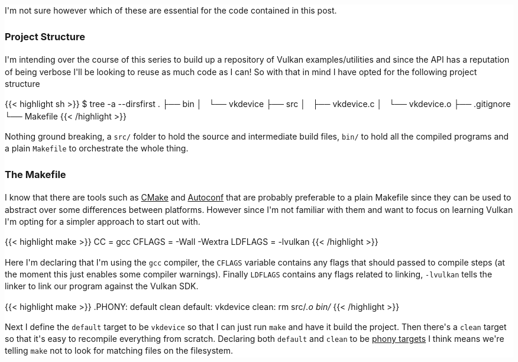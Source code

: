 I'm not sure however which of these are essential for the code contained in this
post.

### Project Structure

I'm intending over the course of this series to build up a repository of Vulkan
examples/utilities and since the API  has a reputation of being verbose I'll be looking
to reuse as much code as I can! So with that in mind I have opted for the following
project structure

{{< highlight sh >}}
$ tree -a --dirsfirst
.
├── bin
│   └── vkdevice
├── src
│   ├── vkdevice.c
│   └── vkdevice.o
├── .gitignore
└── Makefile
{{< /highlight >}}

Nothing ground breaking, a `src/` folder to hold the source and intermediate build files,
`bin/` to hold all the compiled programs and a plain `Makefile` to orchestrate the whole
thing.

### The Makefile

I know that there are tools such as [CMake][cmake] and [Autoconf][autoconf] that are
probably preferable to a plain Makefile since they can be used to abstract over some
differences between platforms. However since I'm not familiar with them and want to
focus on learning Vulkan I'm opting for a simpler approach to start out with.

{{< highlight make >}}
CC = gcc
CFLAGS = -Wall -Wextra
LDFLAGS = -lvulkan
{{< /highlight >}}

Here I'm declaring that I'm using the `gcc` compiler, the `CFLAGS` variable contains any
flags that should passed to compile steps (at the moment this just enables some compiler
warnings). Finally `LDFLAGS` contains any flags related to linking, `-lvulkan` tells the
linker to link our program against the Vulkan SDK.

{{< highlight make >}}
.PHONY: default clean
default: vkdevice
clean:
    rm src/*.o bin/*
{{< /highlight >}}

Next I define the `default` target to be `vkdevice` so that I can just run `make` and
have it build the project. Then there's a `clean` target so that it's easy to recompile
everything from scratch. Declaring both `default` and `clean` to be
[phony targets][phony-target] I think means we're telling `make` not to look for
matching files on the filesystem.


[autoconf]: https://www.gnu.org/software/autoconf/
[cmake]: https://cmake.org/
[code]: https://github.com/alcarney/vk/blob/2e7daaa68d79c6467e91bbd9d5ebfcf34729f6a5/src/vkdevice.c
[kernel-style]: https://www.kernel.org/doc/html/v4.10/process/coding-style.html#centralized-exiting-of-functions
[pattern-rule]: https://www.gnu.org/software/make/manual/make.html#Pattern-Rules
[phony-target]: https://www.gnu.org/software/make/manual/make.html#Phony-Targets
[vkEnumeratePhysicalDevices]: https://www.khronos.org/registry/vulkan/specs/1.1-extensions/man/html/vkEnumeratePhysicalDevices.html
[vkGetPhysicalDeviceImageFormatProperties]: https://www.khronos.org/registry/vulkan/specs/1.1-extensions/man/html/vkGetPhysicalDeviceImageFormatProperties.html
[vkGetPhysicalDeviceQueueFamilyProperties]: https://www.khronos.org/registry/vulkan/specs/1.1-extensions/man/html/vkGetPhysicalDeviceQueueFamilyProperties.html
[vkGetPhysicalDeviceProperties]: https://www.khronos.org/registry/vulkan/specs/1.1-extensions/man/html/vkGetPhysicalDeviceProperties.html
[VkPhysicalDevice]: https://www.khronos.org/registry/vulkan/specs/1.1-extensions/man/html/VkPhysicalDevice.html
[VkPhysicalDeviceType]: https://www.khronos.org/registry/vulkan/specs/1.1-extensions/man/html/VkPhysicalDeviceType.html
[vkVersionNumbers]: https://www.khronos.org/registry/vulkan/specs/1.1-extensions/html/vkspec.html#extendingvulkan-coreversions-versionnumbers